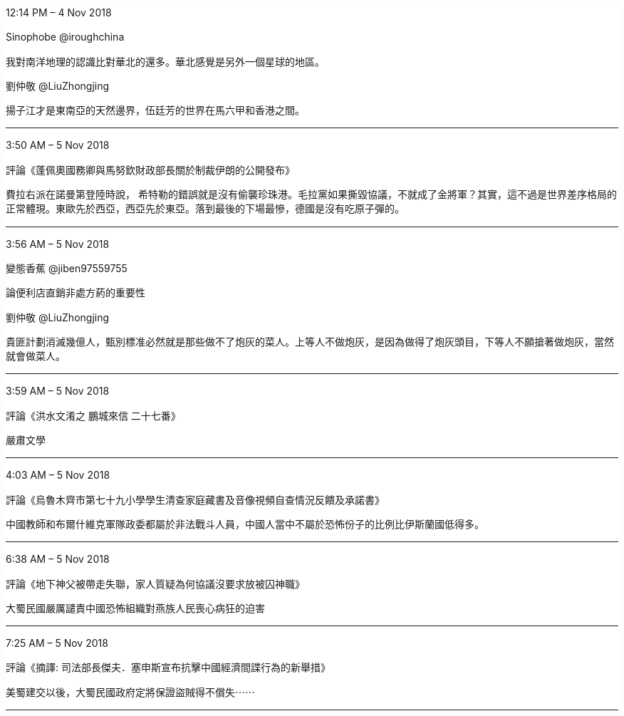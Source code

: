 12:14 PM – 4 Nov 2018

Sinophobe @iroughchina

我對南洋地理的認識比對華北的還多。華北感覺是另外一個星球的地區。

劉仲敬 @LiuZhongjing

揚子江才是東南亞的天然邊界，伍廷芳的世界在馬六甲和香港之間。

----

3:50 AM – 5 Nov 2018

評論《蓬佩奧國務卿與馬努欽財政部長關於制裁伊朗的公開發布》

費拉右派在諾曼第登陸時說， 希特勒的錯誤就是沒有偷襲珍珠港。毛拉黨如果撕毀協議，不就成了金將軍？其實，這不過是世界差序格局的正常體現。東歐先於西亞，西亞先於東亞。落到最後的下場最慘，德國是沒有吃原子彈的。

----

3:56 AM – 5 Nov 2018

變態香蕉 @jiben97559755

論便利店直銷非處方葯的重要性

劉仲敬 @LiuZhongjing

貴匪計劃消滅幾億人，甄別標准必然就是那些做不了炮灰的菜人。上等人不做炮灰，是因為做得了炮灰頭目，下等人不願搶著做炮灰，當然就會做菜人。

----

3:59 AM – 5 Nov 2018

評論《洪水文淆之 鵬城來信 二十七番》

嚴肅文學

----

4:03 AM – 5 Nov 2018

評論《烏魯木齊市第七十九小學學生清查家庭藏書及音像視頻自查情況反饋及承諾書》

中國教師和布爾什維克軍隊政委都屬於非法戰斗人員，中國人當中不屬於恐怖份子的比例比伊斯蘭國低得多。

----

6:38 AM – 5 Nov 2018

評論《地下神父被帶走失聯，家人質疑為何協議沒要求放被囚神職》

大蜀民國嚴厲譴責中國恐怖組織對燕族人民喪心病狂的迫害

----

7:25 AM – 5 Nov 2018

評論《摘譯: 司法部長傑夫．塞申斯宣布抗擊中國經濟間諜行為的新舉措》

美蜀建交以後，大蜀民國政府定將保證盜賊得不償失⋯⋯

----

